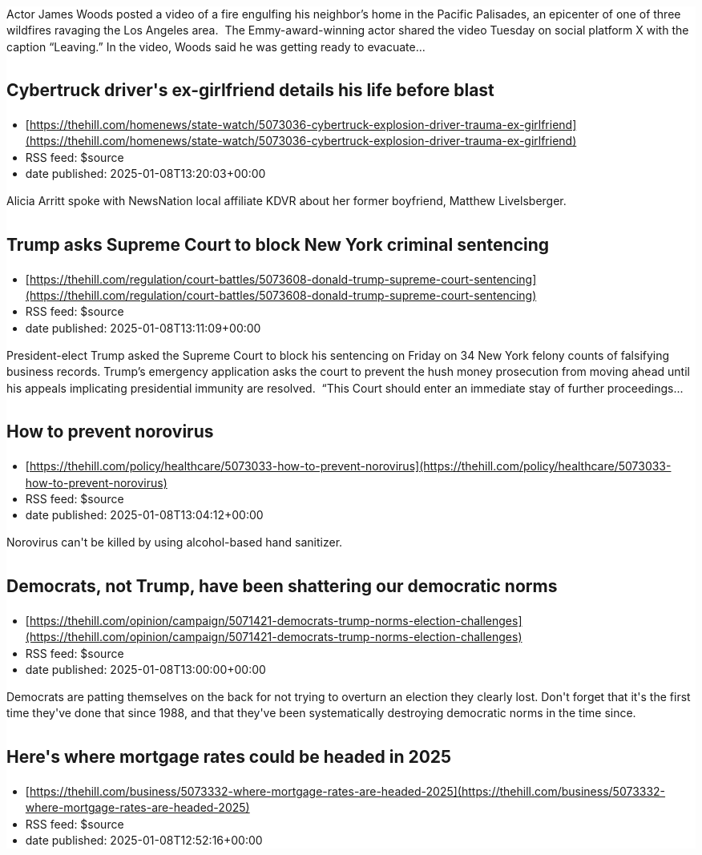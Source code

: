 Actor James Woods posted a video of a fire engulfing his neighbor’s home in the Pacific Palisades, an epicenter of one of three wildfires ravaging the Los Angeles area.  The Emmy-award-winning actor shared the video Tuesday on social platform X with the caption “Leaving.” In the video, Woods said he was getting ready to evacuate...

## Cybertruck driver's ex-girlfriend details his life before blast
 - [https://thehill.com/homenews/state-watch/5073036-cybertruck-explosion-driver-trauma-ex-girlfriend](https://thehill.com/homenews/state-watch/5073036-cybertruck-explosion-driver-trauma-ex-girlfriend)
 - RSS feed: $source
 - date published: 2025-01-08T13:20:03+00:00

Alicia Arritt spoke with NewsNation local affiliate KDVR about her former boyfriend, Matthew Livelsberger.

## Trump asks Supreme Court to block New York criminal sentencing
 - [https://thehill.com/regulation/court-battles/5073608-donald-trump-supreme-court-sentencing](https://thehill.com/regulation/court-battles/5073608-donald-trump-supreme-court-sentencing)
 - RSS feed: $source
 - date published: 2025-01-08T13:11:09+00:00

President-elect Trump asked the Supreme Court to block his sentencing on Friday on 34 New York felony counts of falsifying business records.  Trump’s emergency application asks the court to prevent the hush money prosecution from moving ahead until his appeals implicating presidential immunity are resolved.  “This Court should enter an immediate stay of further proceedings...

## How to prevent norovirus
 - [https://thehill.com/policy/healthcare/5073033-how-to-prevent-norovirus](https://thehill.com/policy/healthcare/5073033-how-to-prevent-norovirus)
 - RSS feed: $source
 - date published: 2025-01-08T13:04:12+00:00

Norovirus can't be killed by using alcohol-based hand sanitizer.

## Democrats, not Trump, have been shattering our democratic norms
 - [https://thehill.com/opinion/campaign/5071421-democrats-trump-norms-election-challenges](https://thehill.com/opinion/campaign/5071421-democrats-trump-norms-election-challenges)
 - RSS feed: $source
 - date published: 2025-01-08T13:00:00+00:00

Democrats are patting themselves on the back for not trying to overturn an election they clearly lost. Don't forget that it's the first time they've done that since 1988, and that they've been systematically destroying democratic norms in the time since.

## Here's where mortgage rates could be headed in 2025
 - [https://thehill.com/business/5073332-where-mortgage-rates-are-headed-2025](https://thehill.com/business/5073332-where-mortgage-rates-are-headed-2025)
 - RSS feed: $source
 - date published: 2025-01-08T12:52:16+00:00
